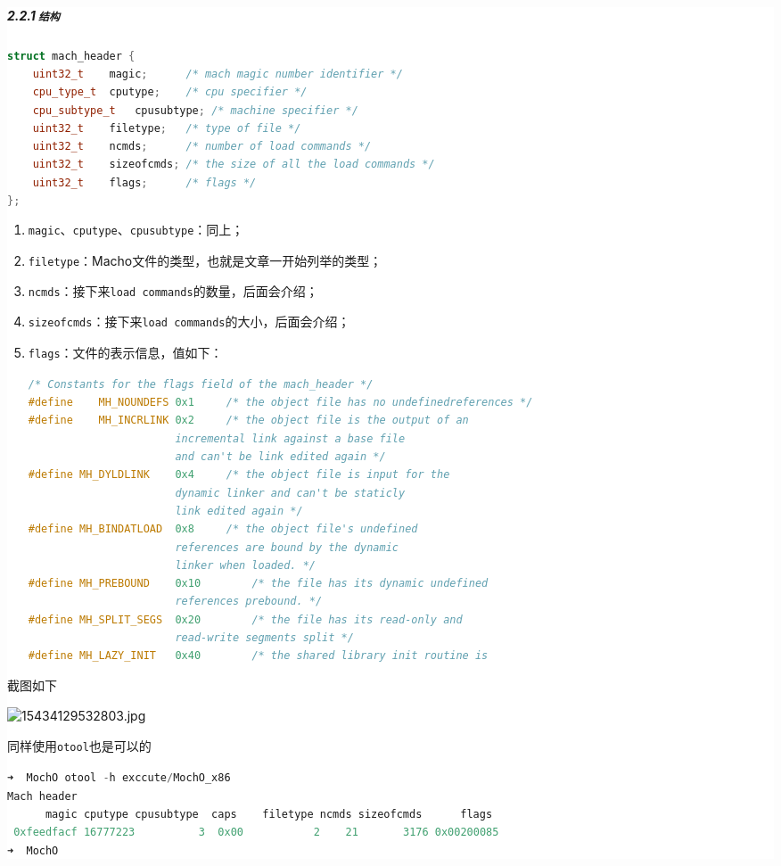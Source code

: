 ##### 2.2.1 `结构`

```c++
struct mach_header {
	uint32_t	magic;		/* mach magic number identifier */
	cpu_type_t	cputype;	/* cpu specifier */
	cpu_subtype_t	cpusubtype;	/* machine specifier */
	uint32_t	filetype;	/* type of file */
	uint32_t	ncmds;		/* number of load commands */
	uint32_t	sizeofcmds;	/* the size of all the load commands */
	uint32_t	flags;		/* flags */
};

```

1. `magic`、`cputype`、`cpusubtype`：同上；
2. `filetype`：Macho文件的类型，也就是文章一开始列举的类型；
3. `ncmds`：接下来`load commands`的数量，后面会介绍；
4. `sizeofcmds`：接下来`load commands`的大小，后面会介绍；
5. `flags`：文件的表示信息，值如下：

    ```c++
    /* Constants for the flags field of the mach_header */
    #define    MH_NOUNDEFS 0x1     /* the object file has no undefinedreferences */
    #define    MH_INCRLINK 0x2     /* the object file is the output of an
                           incremental link against a base file
                           and can't be link edited again */
    #define MH_DYLDLINK    0x4     /* the object file is input for the
                           dynamic linker and can't be staticly
                           link edited again */
    #define MH_BINDATLOAD  0x8     /* the object file's undefined
                           references are bound by the dynamic
                           linker when loaded. */
    #define MH_PREBOUND    0x10        /* the file has its dynamic undefined
                           references prebound. */
    #define MH_SPLIT_SEGS  0x20        /* the file has its read-only and
                           read-write segments split */
    #define MH_LAZY_INIT   0x40        /* the shared library init routine is
    
    ```

截图如下

![15434129532803.jpg](https://upload-images.jianshu.io/upload_images/3279997-7b2943022b04c117.jpg?imageMogr2/auto-orient/strip%7CimageView2/2/w/1240)

同样使用`otool`也是可以的

```c++
➜  MochO otool -h exccute/MochO_x86
Mach header
      magic cputype cpusubtype  caps    filetype ncmds sizeofcmds      flags
 0xfeedfacf 16777223          3  0x00           2    21       3176 0x00200085
➜  MochO
```
